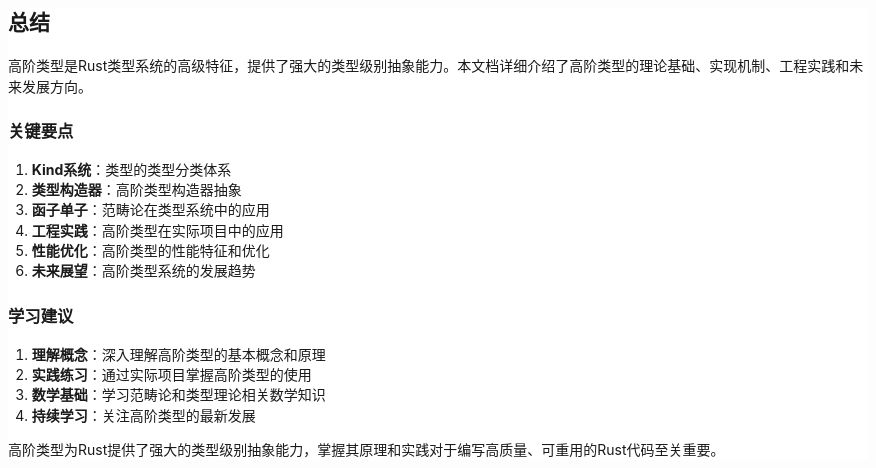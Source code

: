 
## 总结

高阶类型是Rust类型系统的高级特征，提供了强大的类型级别抽象能力。本文档详细介绍了高阶类型的理论基础、实现机制、工程实践和未来发展方向。

### 关键要点

1. **Kind系统**：类型的类型分类体系
2. **类型构造器**：高阶类型构造器抽象
3. **函子单子**：范畴论在类型系统中的应用
4. **工程实践**：高阶类型在实际项目中的应用
5. **性能优化**：高阶类型的性能特征和优化
6. **未来展望**：高阶类型系统的发展趋势

### 学习建议

1. **理解概念**：深入理解高阶类型的基本概念和原理
2. **实践练习**：通过实际项目掌握高阶类型的使用
3. **数学基础**：学习范畴论和类型理论相关数学知识
4. **持续学习**：关注高阶类型的最新发展

高阶类型为Rust提供了强大的类型级别抽象能力，掌握其原理和实践对于编写高质量、可重用的Rust代码至关重要。

